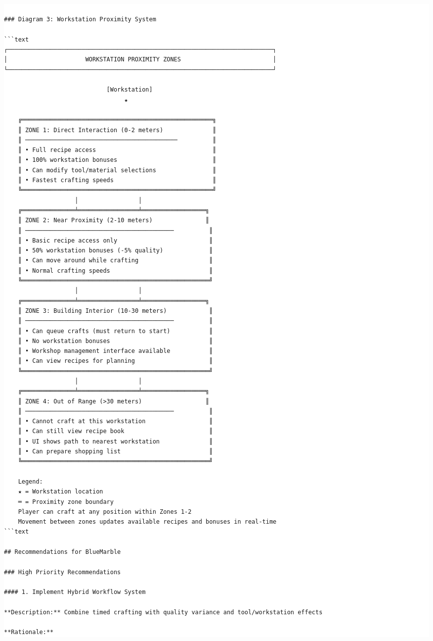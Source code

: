 ```text

### Diagram 3: Workstation Proximity System

```text
┌───────────────────────────────────────────────────────────────────────────┐
│                      WORKSTATION PROXIMITY ZONES                          │
└───────────────────────────────────────────────────────────────────────────┘

                             [Workstation]
                                  ★
                                  
    ╔══════════════════════════════════════════════════════╗
    ║ ZONE 1: Direct Interaction (0-2 meters)              ║
    ║ ───────────────────────────────────────────          ║
    ║ • Full recipe access                                 ║
    ║ • 100% workstation bonuses                           ║
    ║ • Can modify tool/material selections                ║
    ║ • Fastest crafting speeds                            ║
    ╚══════════════════════════════════════════════════════╝
                    │                 │
    ╔═══════════════╧═════════════════╧══════════════════╗
    ║ ZONE 2: Near Proximity (2-10 meters)               ║
    ║ ──────────────────────────────────────────          ║
    ║ • Basic recipe access only                          ║
    ║ • 50% workstation bonuses (-5% quality)             ║
    ║ • Can move around while crafting                    ║
    ║ • Normal crafting speeds                            ║
    ╚═════════════════════════════════════════════════════╝
                    │                 │
    ╔═══════════════╧═════════════════╧══════════════════╗
    ║ ZONE 3: Building Interior (10-30 meters)            ║
    ║ ──────────────────────────────────────────          ║
    ║ • Can queue crafts (must return to start)           ║
    ║ • No workstation bonuses                            ║
    ║ • Workshop management interface available           ║
    ║ • Can view recipes for planning                     ║
    ╚═════════════════════════════════════════════════════╝
                    │                 │
    ╔═══════════════╧═════════════════╧══════════════════╗
    ║ ZONE 4: Out of Range (>30 meters)                  ║
    ║ ──────────────────────────────────────────          ║
    ║ • Cannot craft at this workstation                  ║
    ║ • Can still view recipe book                        ║
    ║ • UI shows path to nearest workstation              ║
    ║ • Can prepare shopping list                         ║
    ╚═════════════════════════════════════════════════════╝

    Legend:
    ★ = Workstation location
    ═ = Proximity zone boundary
    Player can craft at any position within Zones 1-2
    Movement between zones updates available recipes and bonuses in real-time
```text

## Recommendations for BlueMarble

### High Priority Recommendations

#### 1. Implement Hybrid Workflow System

**Description:** Combine timed crafting with quality variance and tool/workstation effects

**Rationale:**
```